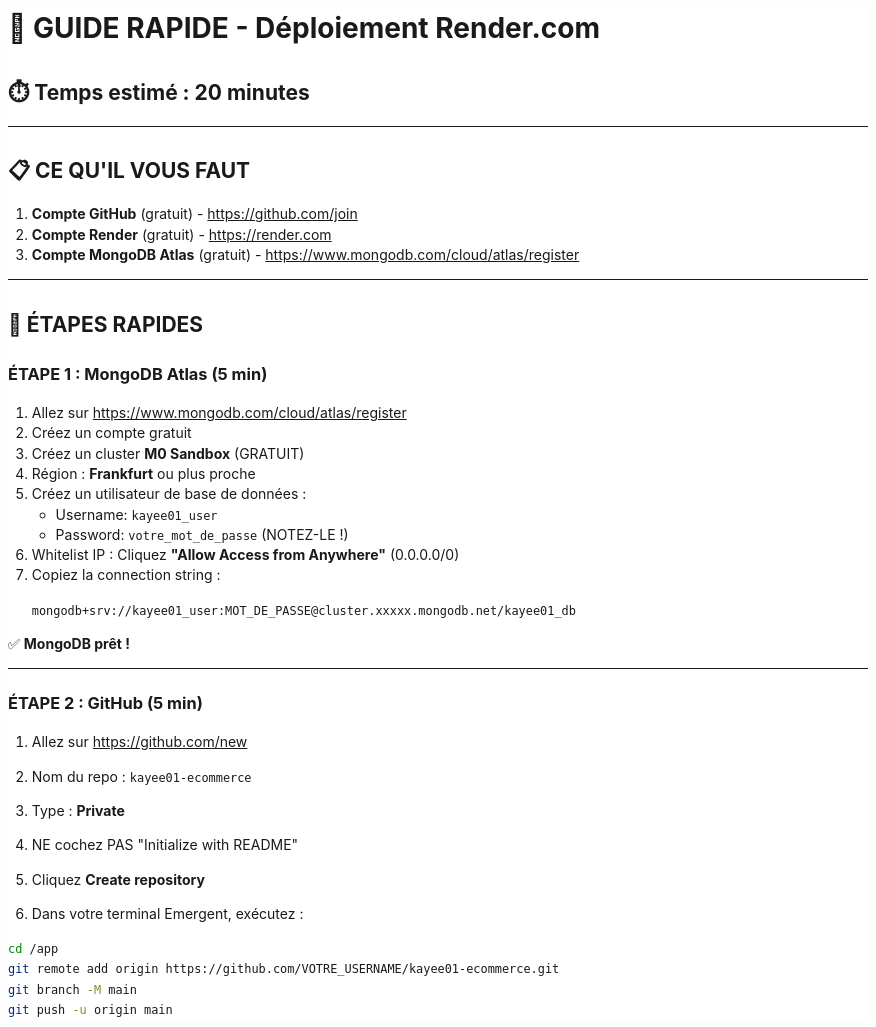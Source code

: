 # 🚀 GUIDE RAPIDE - Déploiement Render.com

## ⏱️ Temps estimé : 20 minutes

---

## 📋 CE QU'IL VOUS FAUT

1. **Compte GitHub** (gratuit) - https://github.com/join
2. **Compte Render** (gratuit) - https://render.com
3. **Compte MongoDB Atlas** (gratuit) - https://www.mongodb.com/cloud/atlas/register

---

## 🎯 ÉTAPES RAPIDES

### ÉTAPE 1 : MongoDB Atlas (5 min)

1. Allez sur https://www.mongodb.com/cloud/atlas/register
2. Créez un compte gratuit
3. Créez un cluster **M0 Sandbox** (GRATUIT)
4. Région : **Frankfurt** ou plus proche
5. Créez un utilisateur de base de données :
   - Username: `kayee01_user`
   - Password: `votre_mot_de_passe` (NOTEZ-LE !)
6. Whitelist IP : Cliquez **"Allow Access from Anywhere"** (0.0.0.0/0)
7. Copiez la connection string :
   ```
   mongodb+srv://kayee01_user:MOT_DE_PASSE@cluster.xxxxx.mongodb.net/kayee01_db
   ```

✅ **MongoDB prêt !**

---

### ÉTAPE 2 : GitHub (5 min)

1. Allez sur https://github.com/new
2. Nom du repo : `kayee01-ecommerce`
3. Type : **Private**
4. NE cochez PAS "Initialize with README"
5. Cliquez **Create repository**

6. Dans votre terminal Emergent, exécutez :
```bash
cd /app
git remote add origin https://github.com/VOTRE_USERNAME/kayee01-ecommerce.git
git branch -M main
git push -u origin main
```
